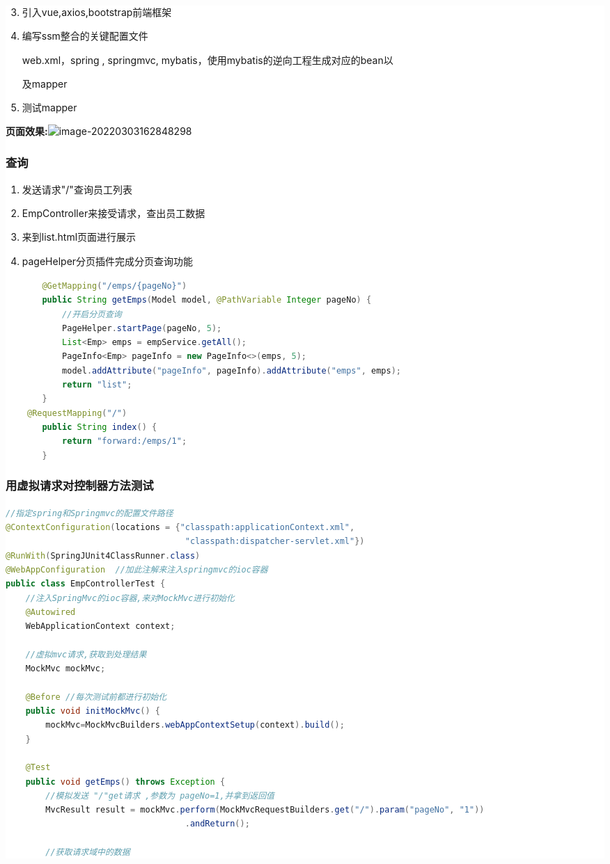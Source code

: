 3. 引入vue,axios,bootstrap前端框架

4. 编写ssm整合的关键配置文件

   web.xml，spring , springmvc, mybatis，使用mybatis的逆向工程生成对应的bean以

   及mapper

5. 测试mapper  

**页面效果:**![image-20220303162848298](C:\Users\14552\AppData\Roaming\Typora\typora-user-images\image-20220303162848298.png)

### 查询

1. 发送请求"/"查询员工列表

2. EmpController来接受请求，查出员工数据

3. 来到list.html页面进行展示

4. pageHelper分页插件完成分页查询功能  

   ```java
       @GetMapping("/emps/{pageNo}")
       public String getEmps(Model model, @PathVariable Integer pageNo) {
           //开启分页查询
           PageHelper.startPage(pageNo, 5);
           List<Emp> emps = empService.getAll();
           PageInfo<Emp> pageInfo = new PageInfo<>(emps, 5);
           model.addAttribute("pageInfo", pageInfo).addAttribute("emps", emps);
           return "list";
       }
   	@RequestMapping("/")
       public String index() {
           return "forward:/emps/1";
       }
   ```

   

### 用虚拟请求对控制器方法测试

```java
//指定spring和Springmvc的配置文件路径
@ContextConfiguration(locations = {"classpath:applicationContext.xml",
                                    "classpath:dispatcher-servlet.xml"})
@RunWith(SpringJUnit4ClassRunner.class)
@WebAppConfiguration  //加此注解来注入springmvc的ioc容器
public class EmpControllerTest {
    //注入SpringMvc的ioc容器,来对MockMvc进行初始化
    @Autowired
    WebApplicationContext context;

    //虚拟mvc请求,获取到处理结果
    MockMvc mockMvc;

    @Before //每次测试前都进行初始化
    public void initMockMvc() {
        mockMvc=MockMvcBuilders.webAppContextSetup(context).build();
    }

    @Test
    public void getEmps() throws Exception {
        //模拟发送 "/"get请求 ,参数为 pageNo=1,并拿到返回值
        MvcResult result = mockMvc.perform(MockMvcRequestBuilders.get("/").param("pageNo", "1"))
                                    .andReturn();
        
        //获取请求域中的数据
```